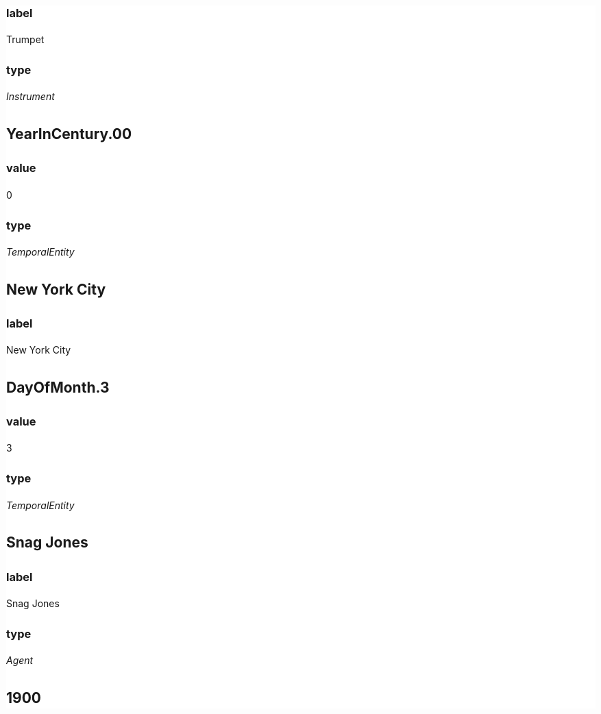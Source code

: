 ### label


Trumpet

### type


*Instrument*

## YearInCentury.00

### value


0

### type


*TemporalEntity*

## New York City

### label


New York City

## DayOfMonth.3

### value


3

### type


*TemporalEntity*

## Snag Jones

### label


Snag Jones

### type


*Agent*

## 1900

